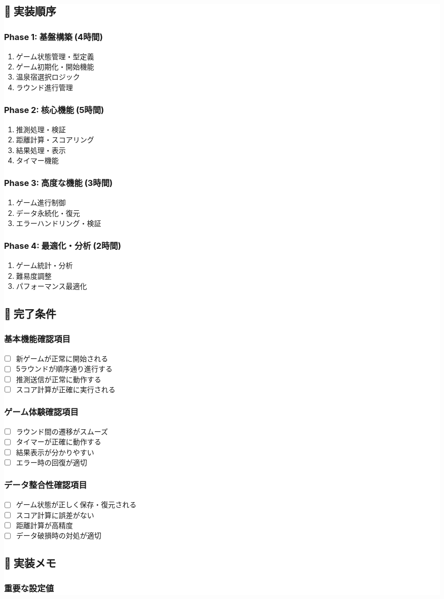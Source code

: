 ## 🔄 実装順序

### Phase 1: 基盤構築 (4時間)
1. ゲーム状態管理・型定義
2. ゲーム初期化・開始機能
3. 温泉宿選択ロジック
4. ラウンド進行管理

### Phase 2: 核心機能 (5時間)
1. 推測処理・検証
2. 距離計算・スコアリング
3. 結果処理・表示
4. タイマー機能

### Phase 3: 高度な機能 (3時間)
1. ゲーム進行制御
2. データ永続化・復元
3. エラーハンドリング・検証

### Phase 4: 最適化・分析 (2時間)
1. ゲーム統計・分析
2. 難易度調整
3. パフォーマンス最適化

## 🎯 完了条件

### 基本機能確認項目
- [ ] 新ゲームが正常に開始される
- [ ] 5ラウンドが順序通り進行する
- [ ] 推測送信が正常に動作する
- [ ] スコア計算が正確に実行される

### ゲーム体験確認項目
- [ ] ラウンド間の遷移がスムーズ
- [ ] タイマーが正確に動作する
- [ ] 結果表示が分かりやすい
- [ ] エラー時の回復が適切

### データ整合性確認項目
- [ ] ゲーム状態が正しく保存・復元される
- [ ] スコア計算に誤差がない
- [ ] 距離計算が高精度
- [ ] データ破損時の対処が適切

## 📝 実装メモ

### 重要な設定値
